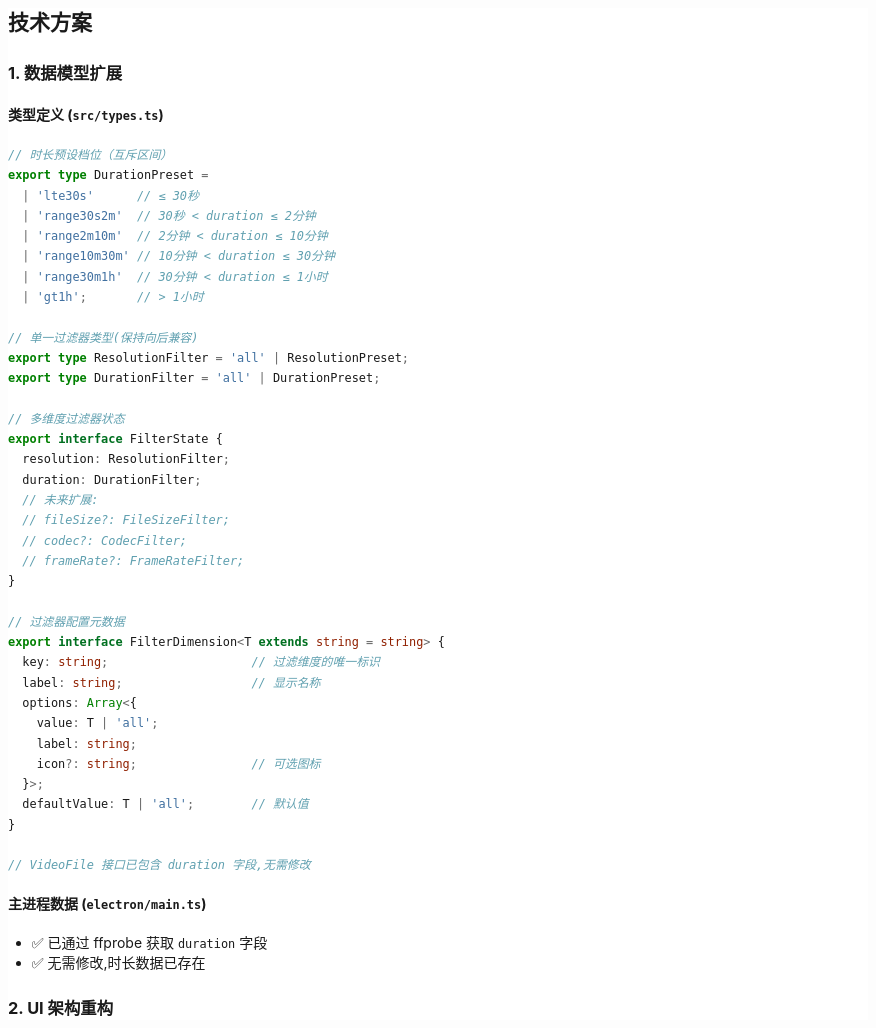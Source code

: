 ## 技术方案

### 1. 数据模型扩展

#### 类型定义 (`src/types.ts`)

```typescript
// 时长预设档位（互斥区间）
export type DurationPreset = 
  | 'lte30s'      // ≤ 30秒
  | 'range30s2m'  // 30秒 < duration ≤ 2分钟
  | 'range2m10m'  // 2分钟 < duration ≤ 10分钟
  | 'range10m30m' // 10分钟 < duration ≤ 30分钟
  | 'range30m1h'  // 30分钟 < duration ≤ 1小时
  | 'gt1h';       // > 1小时

// 单一过滤器类型(保持向后兼容)
export type ResolutionFilter = 'all' | ResolutionPreset;
export type DurationFilter = 'all' | DurationPreset;

// 多维度过滤器状态
export interface FilterState {
  resolution: ResolutionFilter;
  duration: DurationFilter;
  // 未来扩展:
  // fileSize?: FileSizeFilter;
  // codec?: CodecFilter;
  // frameRate?: FrameRateFilter;
}

// 过滤器配置元数据
export interface FilterDimension<T extends string = string> {
  key: string;                    // 过滤维度的唯一标识
  label: string;                  // 显示名称
  options: Array<{
    value: T | 'all';
    label: string;
    icon?: string;                // 可选图标
  }>;
  defaultValue: T | 'all';        // 默认值
}

// VideoFile 接口已包含 duration 字段,无需修改
```

#### 主进程数据 (`electron/main.ts`)

- ✅ 已通过 ffprobe 获取 `duration` 字段
- ✅ 无需修改,时长数据已存在

### 2. UI 架构重构
